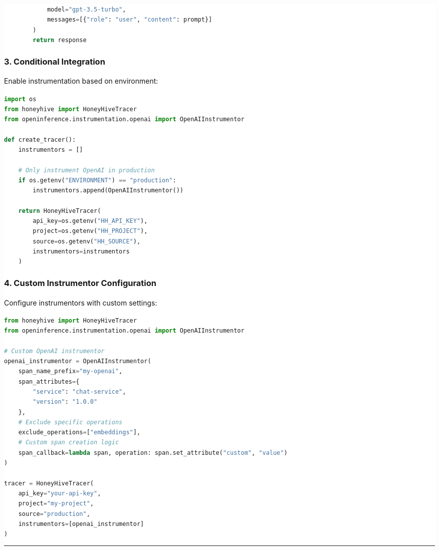 ```python
            model="gpt-3.5-turbo",
            messages=[{"role": "user", "content": prompt}]
        )
        return response
```

### 3. Conditional Integration

Enable instrumentation based on environment:

```python
import os
from honeyhive import HoneyHiveTracer
from openinference.instrumentation.openai import OpenAIInstrumentor

def create_tracer():
    instrumentors = []
    
    # Only instrument OpenAI in production
    if os.getenv("ENVIRONMENT") == "production":
        instrumentors.append(OpenAIInstrumentor())
    
    return HoneyHiveTracer(
        api_key=os.getenv("HH_API_KEY"),
        project=os.getenv("HH_PROJECT"),
        source=os.getenv("HH_SOURCE"),
        instrumentors=instrumentors
    )
```

### 4. Custom Instrumentor Configuration

Configure instrumentors with custom settings:

```python
from honeyhive import HoneyHiveTracer
from openinference.instrumentation.openai import OpenAIInstrumentor

# Custom OpenAI instrumentor
openai_instrumentor = OpenAIInstrumentor(
    span_name_prefix="my-openai",
    span_attributes={
        "service": "chat-service",
        "version": "1.0.0"
    },
    # Exclude specific operations
    exclude_operations=["embeddings"],
    # Custom span creation logic
    span_callback=lambda span, operation: span.set_attribute("custom", "value")
)

tracer = HoneyHiveTracer(
    api_key="your-api-key",
    project="my-project",
    source="production",
    instrumentors=[openai_instrumentor]
)
```

---